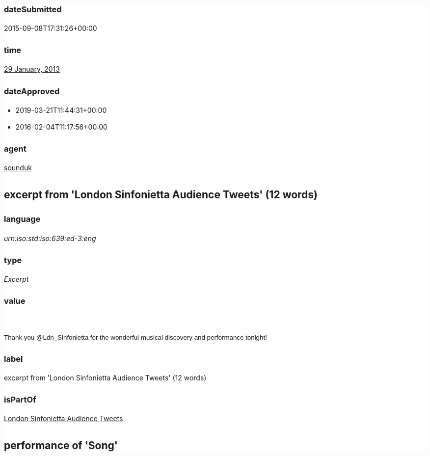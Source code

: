 ### dateSubmitted


2015-09-08T17:31:26+00:00

### time


[29 January, 2013](#29-January-2013)

### dateApproved

 - 2019-03-21T11:44:31+00:00

 - 2016-02-04T11:17:56+00:00

### agent


[sounduk](#sounduk)

## excerpt from 'London Sinfonietta Audience Tweets' (12 words)

### language


*urn:iso:std:iso:639:ed-3:eng*

### type


*Excerpt*

### value


<p>&nbsp;</p>
<p><span style="font-size: 10.0pt; line-height: 115%; font-family: 'HelveticaNeueLT Com 57 Cn',sans-serif; mso-fareast-font-family: Calibri; mso-fareast-theme-font: minor-latin; mso-bidi-font-family: Calibri; mso-bidi-theme-font: minor-latin; mso-ansi-language: EN-GB; mso-fareast-language: EN-US; mso-bidi-language: AR-SA;">Thank you @Ldn_Sinfonietta for the wonderful musical discovery and performance tonight!</span></p>

### label


excerpt from 'London Sinfonietta Audience Tweets' (12 words)

### isPartOf


[London Sinfonietta Audience Tweets](#London-Sinfonietta-Audience-Tweets)

## performance of 'Song'
